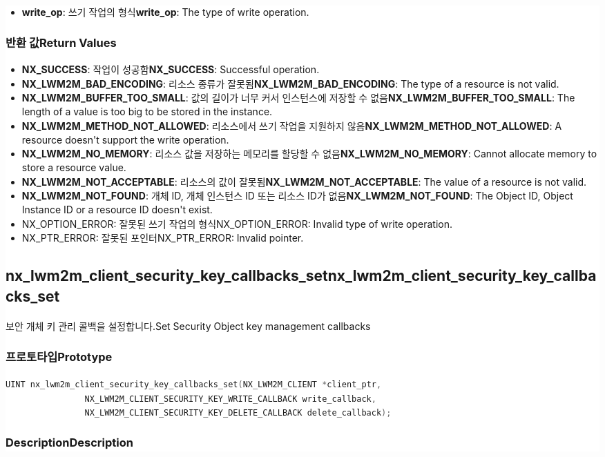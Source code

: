 - <span data-ttu-id="d1ff9-398">**write_op**: 쓰기 작업의 형식</span><span class="sxs-lookup"><span data-stu-id="d1ff9-398">**write_op**: The type of write operation.</span></span>

### <a name="return-values"></a><span data-ttu-id="d1ff9-399">반환 값</span><span class="sxs-lookup"><span data-stu-id="d1ff9-399">Return Values</span></span>

- <span data-ttu-id="d1ff9-400">**NX_SUCCESS**: 작업이 성공함</span><span class="sxs-lookup"><span data-stu-id="d1ff9-400">**NX_SUCCESS**: Successful operation.</span></span>
- <span data-ttu-id="d1ff9-401">**NX_LWM2M_BAD_ENCODING**: 리소스 종류가 잘못됨</span><span class="sxs-lookup"><span data-stu-id="d1ff9-401">**NX_LWM2M_BAD_ENCODING**: The type of a resource is not valid.</span></span>
- <span data-ttu-id="d1ff9-402">**NX_LWM2M_BUFFER_TOO_SMALL**: 값의 길이가 너무 커서 인스턴스에 저장할 수 없음</span><span class="sxs-lookup"><span data-stu-id="d1ff9-402">**NX_LWM2M_BUFFER_TOO_SMALL**: The length of a value is too big to be stored in the instance.</span></span>
- <span data-ttu-id="d1ff9-403">**NX_LWM2M_METHOD_NOT_ALLOWED**: 리소스에서 쓰기 작업을 지원하지 않음</span><span class="sxs-lookup"><span data-stu-id="d1ff9-403">**NX_LWM2M_METHOD_NOT_ALLOWED**: A resource doesn't support the write operation.</span></span>
- <span data-ttu-id="d1ff9-404">**NX_LWM2M_NO_MEMORY**: 리소스 값을 저장하는 메모리를 할당할 수 없음</span><span class="sxs-lookup"><span data-stu-id="d1ff9-404">**NX_LWM2M_NO_MEMORY**: Cannot allocate memory to store a resource value.</span></span>
- <span data-ttu-id="d1ff9-405">**NX_LWM2M_NOT_ACCEPTABLE**: 리소스의 값이 잘못됨</span><span class="sxs-lookup"><span data-stu-id="d1ff9-405">**NX_LWM2M_NOT_ACCEPTABLE**: The value of a resource is not valid.</span></span>
- <span data-ttu-id="d1ff9-406">**NX_LWM2M_NOT_FOUND**: 개체 ID, 개체 인스턴스 ID 또는 리소스 ID가 없음</span><span class="sxs-lookup"><span data-stu-id="d1ff9-406">**NX_LWM2M_NOT_FOUND**: The Object ID, Object Instance ID or a resource ID doesn't exist.</span></span>
- <span data-ttu-id="d1ff9-407">NX_OPTION_ERROR: 잘못된 쓰기 작업의 형식</span><span class="sxs-lookup"><span data-stu-id="d1ff9-407">NX_OPTION_ERROR: Invalid type of write operation.</span></span>
- <span data-ttu-id="d1ff9-408">NX_PTR_ERROR: 잘못된 포인터</span><span class="sxs-lookup"><span data-stu-id="d1ff9-408">NX_PTR_ERROR: Invalid pointer.</span></span>

## <a name="nx_lwm2m_client_security_key_callbacks_set"></a><span data-ttu-id="d1ff9-409">nx_lwm2m_client_security_key_callbacks_set</span><span class="sxs-lookup"><span data-stu-id="d1ff9-409">nx_lwm2m_client_security_key_callbacks_set</span></span>

<span data-ttu-id="d1ff9-410">보안 개체 키 관리 콜백을 설정합니다.</span><span class="sxs-lookup"><span data-stu-id="d1ff9-410">Set Security Object key management callbacks</span></span>

### <a name="prototype"></a><span data-ttu-id="d1ff9-411">프로토타입</span><span class="sxs-lookup"><span data-stu-id="d1ff9-411">Prototype</span></span>

```c
UINT nx_lwm2m_client_security_key_callbacks_set(NX_LWM2M_CLIENT *client_ptr,
                NX_LWM2M_CLIENT_SECURITY_KEY_WRITE_CALLBACK write_callback,
                NX_LWM2M_CLIENT_SECURITY_KEY_DELETE_CALLBACK delete_callback);
```

### <a name="description"></a><span data-ttu-id="d1ff9-412">Description</span><span class="sxs-lookup"><span data-stu-id="d1ff9-412">Description</span></span>

